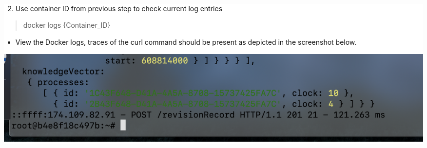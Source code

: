 2. Use container ID from previous step to check current log entries
> docker logs {Container_ID}
  
* View the Docker logs, traces of the curl command should be present as depicted in the screenshot below. 
  
 ![Docker-Logs-Example](screenshots/Results.png)
